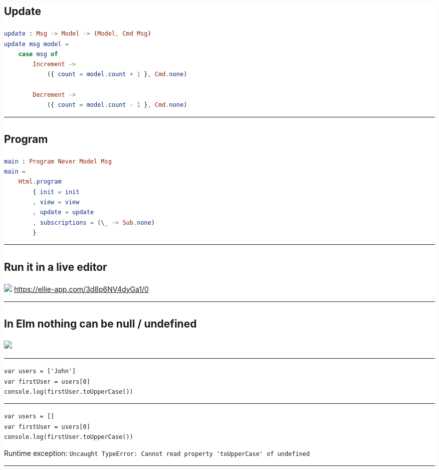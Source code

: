 
## Update

```elm
update : Msg -> Model -> (Model, Cmd Msg)
update msg model =
    case msg of
        Increment ->
            ({ count = model.count + 1 }, Cmd.none)

        Decrement ->
            ({ count = model.count - 1 }, Cmd.none)
```

---

## Program

```elm
main : Program Never Model Msg
main =
    Html.program
        { init = init
        , view = view
        , update = update
        , subscriptions = (\_ -> Sub.none)
        }
```

---

## Run it in a live editor
![](assets/ellie_logo.png)
https://ellie-app.com/3d8p6NV4dyGa1/0

---

## In Elm nothing can be null / undefined
![](assets/thinking_meme.jpg)

---

```
var users = ['John']
var firstUser = users[0]
console.log(firstUser.toUpperCase())
```

---

```
var users = []
var firstUser = users[0]
console.log(firstUser.toUpperCase())
```
Runtime exception:
`Uncaught TypeError: Cannot read property 'toUpperCase' of undefined`

---